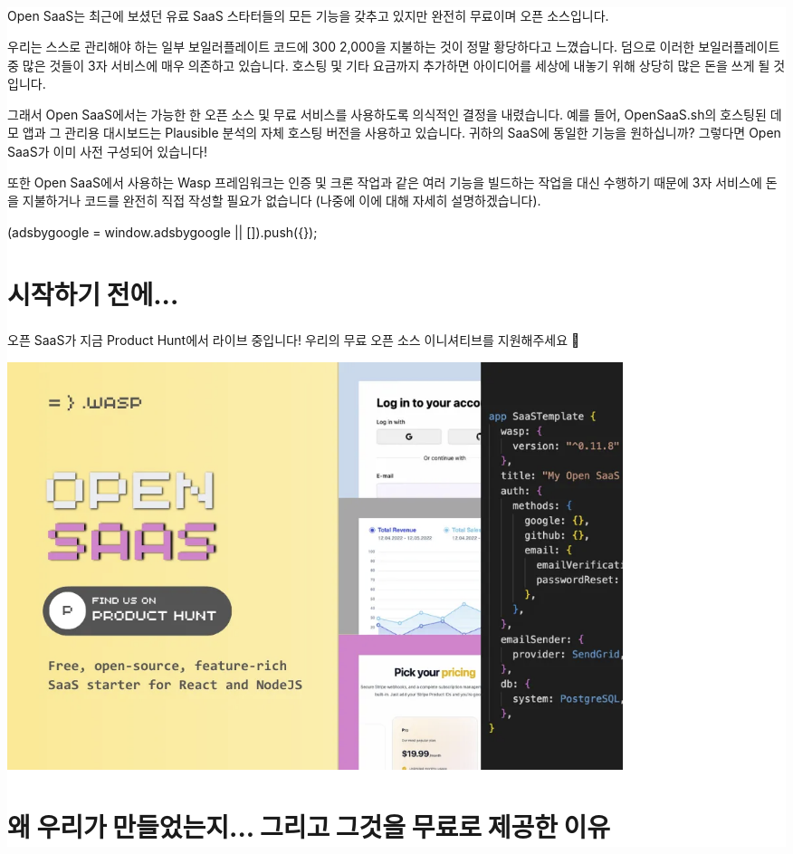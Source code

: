 Open SaaS는 최근에 보셨던 유료 SaaS 스타터들의 모든 기능을 갖추고 있지만 완전히 무료이며 오픈 소스입니다.

우리는 스스로 관리해야 하는 일부 보일러플레이트 코드에 $300~$2,000을 지불하는 것이 정말 황당하다고 느꼈습니다. 덤으로 이러한 보일러플레이트 중 많은 것들이 3자 서비스에 매우 의존하고 있습니다. 호스팅 및 기타 요금까지 추가하면 아이디어를 세상에 내놓기 위해 상당히 많은 돈을 쓰게 될 것입니다.

그래서 Open SaaS에서는 가능한 한 오픈 소스 및 무료 서비스를 사용하도록 의식적인 결정을 내렸습니다. 예를 들어, OpenSaaS.sh의 호스팅된 데모 앱과 그 관리용 대시보드는 Plausible 분석의 자체 호스팅 버전을 사용하고 있습니다. 귀하의 SaaS에 동일한 기능을 원하십니까? 그렇다면 Open SaaS가 이미 사전 구성되어 있습니다!

또한 Open SaaS에서 사용하는 Wasp 프레임워크는 인증 및 크론 작업과 같은 여러 기능을 빌드하는 작업을 대신 수행하기 때문에 3자 서비스에 돈을 지불하거나 코드를 완전히 직접 작성할 필요가 없습니다 (나중에 이에 대해 자세히 설명하겠습니다).


<ins class="adsbygoogle"
  style="display:block"
  data-ad-client="ca-pub-4877378276818686"
  data-ad-slot="9743150776"
  data-ad-format="auto"
  data-full-width-responsive="true"></ins>
<component is="script">
(adsbygoogle = window.adsbygoogle || []).push({});
</component>

# 시작하기 전에...

오픈 SaaS가 지금 Product Hunt에서 라이브 중입니다! 우리의 무료 오픈 소스 이니셔티브를 지원해주세요 🙏

![이미지](./img/YoudontneedtopayforSaaSboilerplatesOpenSaaS_1.png)

# 왜 우리가 만들었는지... 그리고 그것을 무료로 제공한 이유
